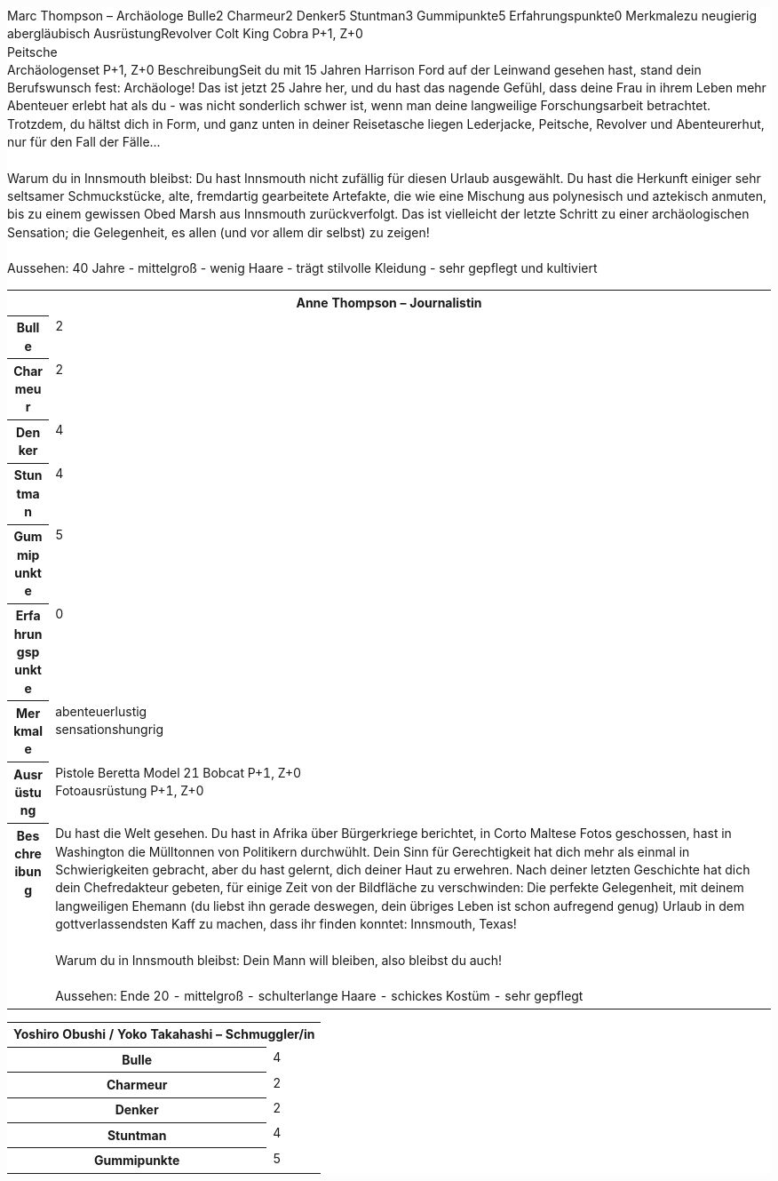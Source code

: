 <tbody>
<tr><th colspan="2">Marc Thompson &ndash; Archäologe</th></tr>
<tr><th>Bulle</th><td>2</td></tr>
<tr><th>Charmeur</th><td>2</td></tr>
<tr><th>Denker</th><td>5</td></tr>
<tr><th>Stuntman</th><td>3</td></tr>
<tr><th>Gummipunkte</th><td>5</td></tr>
<tr><th>Erfahrungspunkte</th><td>0</td></tr>
<tr><th>Merkmale</th><td>zu neugierig<br/>
abergläubisch</td></tr>
<tr><th>Ausrüstung</th><td>Revolver Colt King Cobra P+1, Z+0<br/>
Peitsche<br/>
Archäologenset P+1, Z+0</td></tr>
<tr><th>Beschreibung</th><td>Seit du mit 15 Jahren Harrison Ford auf der Leinwand gesehen hast, stand dein Berufswunsch fest: Archäologe! Das ist jetzt 25 Jahre her, und du hast das nagende Gefühl, dass deine Frau in ihrem Leben mehr Abenteuer erlebt hat als du - was nicht sonderlich schwer ist, wenn man deine langweilige Forschungsarbeit betrachtet. Trotzdem, du hältst dich in Form, und ganz unten in deiner Reisetasche liegen Lederjacke, Peitsche, Revolver und Abenteurerhut, nur für den Fall der Fälle...<br/>
<br/>
Warum du in Innsmouth bleibst: Du hast Innsmouth nicht zufällig für diesen Urlaub ausgewählt. Du hast die Herkunft einiger sehr seltsamer Schmuckstücke, alte, fremdartig gearbeitete Artefakte, die wie eine Mischung aus polynesisch und aztekisch anmuten, bis zu einem gewissen Obed Marsh aus Innsmouth zurückverfolgt. Das ist vielleicht der letzte Schritt zu einer archäologischen Sensation; die Gelegenheit, es allen (und vor allem dir selbst) zu zeigen!<br/>
<br/>
Aussehen: 40 Jahre - mittelgroß - wenig Haare - trägt stilvolle Kleidung - sehr gepflegt und kultiviert</td></tr>
</tbody>
</table>
<table>
<tbody>
<tr><th colspan="2">Anne Thompson &ndash; Journalistin</th></tr>
<tr><th>Bulle</th><td>2</td></tr>
<tr><th>Charmeur</th><td>2</td></tr>
<tr><th>Denker</th><td>4</td></tr>
<tr><th>Stuntman</th><td>4</td></tr>
<tr><th>Gummipunkte</th><td>5</td></tr>
<tr><th>Erfahrungspunkte</th><td>0</td></tr>
<tr><th>Merkmale</th><td>abenteuerlustig<br/>
sensationshungrig</td></tr>
<tr><th>Ausrüstung</th><td>Pistole Beretta Model 21 Bobcat P+1, Z+0<br/>
Fotoausrüstung P+1, Z+0</td></tr>
<tr><th>Beschreibung</th><td>Du hast die Welt gesehen. Du hast in Afrika über Bürgerkriege berichtet, in Corto Maltese Fotos geschossen, hast in Washington die Mülltonnen von Politikern durchwühlt. Dein Sinn für Gerechtigkeit hat dich mehr als einmal in Schwierigkeiten gebracht, aber du hast gelernt, dich deiner Haut zu erwehren. Nach deiner letzten Geschichte hat dich dein Chefredakteur gebeten, für einige Zeit von der Bildfläche zu verschwinden: Die perfekte Gelegenheit, mit deinem langweiligen Ehemann (du liebst ihn gerade deswegen, dein übriges Leben ist schon aufregend genug) Urlaub in dem gottverlassendsten Kaff zu machen, dass ihr finden konntet: Innsmouth, Texas!<br/>
<br/>
Warum du in Innsmouth bleibst: Dein Mann will bleiben, also bleibst du auch!<br/>
<br/>
Aussehen: Ende 20 - mittelgroß - schulterlange Haare - schickes Kostüm - sehr gepflegt</td></tr>
</tbody>
</table>
<table>
<tbody>
<tr><th colspan="2">Yoshiro Obushi / Yoko Takahashi &ndash; Schmuggler/in</th></tr>
<tr><th>Bulle</th><td>4</td></tr>
<tr><th>Charmeur</th><td>2</td></tr>
<tr><th>Denker</th><td>2</td></tr>
<tr><th>Stuntman</th><td>4</td></tr>
<tr><th>Gummipunkte</th><td>5</td></tr>